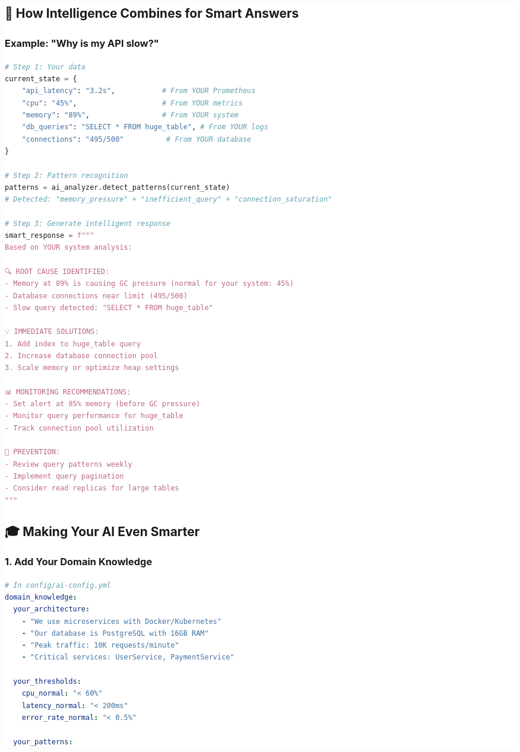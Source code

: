## 🚀 How Intelligence Combines for Smart Answers

### Example: "Why is my API slow?"

```python
# Step 1: Your data
current_state = {
    "api_latency": "3.2s",           # From YOUR Prometheus
    "cpu": "45%",                    # From YOUR metrics  
    "memory": "89%",                 # From YOUR system
    "db_queries": "SELECT * FROM huge_table", # From YOUR logs
    "connections": "495/500"          # From YOUR database
}

# Step 2: Pattern recognition
patterns = ai_analyzer.detect_patterns(current_state)
# Detected: "memory_pressure" + "inefficient_query" + "connection_saturation"

# Step 3: Generate intelligent response
smart_response = f"""
Based on YOUR system analysis:

🔍 ROOT CAUSE IDENTIFIED:
- Memory at 89% is causing GC pressure (normal for your system: 45%)
- Database connections near limit (495/500)
- Slow query detected: "SELECT * FROM huge_table"

💡 IMMEDIATE SOLUTIONS:
1. Add index to huge_table query
2. Increase database connection pool 
3. Scale memory or optimize heap settings

📊 MONITORING RECOMMENDATIONS:
- Set alert at 85% memory (before GC pressure)
- Monitor query performance for huge_table
- Track connection pool utilization

🎯 PREVENTION:
- Review query patterns weekly
- Implement query pagination 
- Consider read replicas for large tables
"""
```

## 🎓 Making Your AI Even Smarter

### 1. Add Your Domain Knowledge
```yaml
# In config/ai-config.yml
domain_knowledge:
  your_architecture:
    - "We use microservices with Docker/Kubernetes"
    - "Our database is PostgreSQL with 16GB RAM"  
    - "Peak traffic: 10K requests/minute"
    - "Critical services: UserService, PaymentService"
  
  your_thresholds:
    cpu_normal: "< 60%"
    latency_normal: "< 200ms"
    error_rate_normal: "< 0.5%"
    
  your_patterns:
```